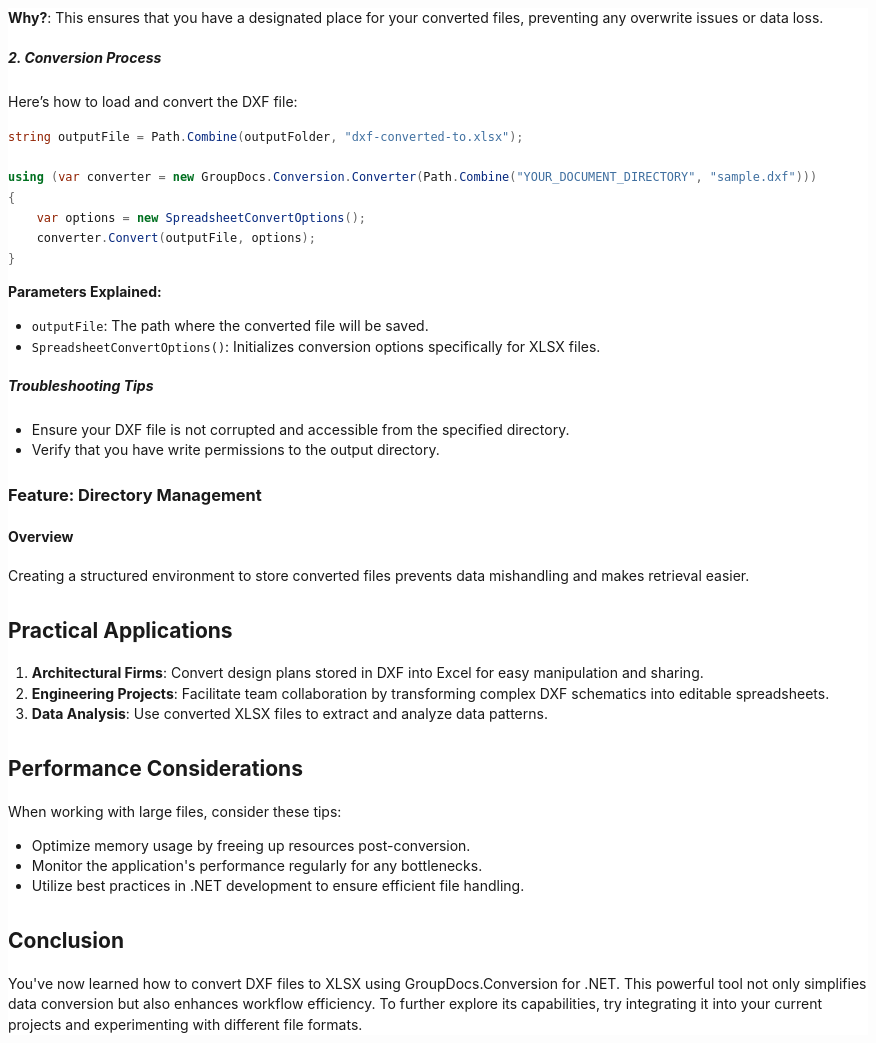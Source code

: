 **Why?**: This ensures that you have a designated place for your converted files, preventing any overwrite issues or data loss.

##### 2. Conversion Process
Here’s how to load and convert the DXF file:

```csharp
string outputFile = Path.Combine(outputFolder, "dxf-converted-to.xlsx");

using (var converter = new GroupDocs.Conversion.Converter(Path.Combine("YOUR_DOCUMENT_DIRECTORY", "sample.dxf")))
{
    var options = new SpreadsheetConvertOptions();
    converter.Convert(outputFile, options);
}
```

**Parameters Explained:**
- `outputFile`: The path where the converted file will be saved.
- `SpreadsheetConvertOptions()`: Initializes conversion options specifically for XLSX files.

##### Troubleshooting Tips
- Ensure your DXF file is not corrupted and accessible from the specified directory.
- Verify that you have write permissions to the output directory.

### Feature: Directory Management

#### Overview
Creating a structured environment to store converted files prevents data mishandling and makes retrieval easier.

## Practical Applications

1. **Architectural Firms**: Convert design plans stored in DXF into Excel for easy manipulation and sharing.
2. **Engineering Projects**: Facilitate team collaboration by transforming complex DXF schematics into editable spreadsheets.
3. **Data Analysis**: Use converted XLSX files to extract and analyze data patterns.

## Performance Considerations

When working with large files, consider these tips:
- Optimize memory usage by freeing up resources post-conversion.
- Monitor the application's performance regularly for any bottlenecks.
- Utilize best practices in .NET development to ensure efficient file handling.

## Conclusion

You've now learned how to convert DXF files to XLSX using GroupDocs.Conversion for .NET. This powerful tool not only simplifies data conversion but also enhances workflow efficiency. To further explore its capabilities, try integrating it into your current projects and experimenting with different file formats.
